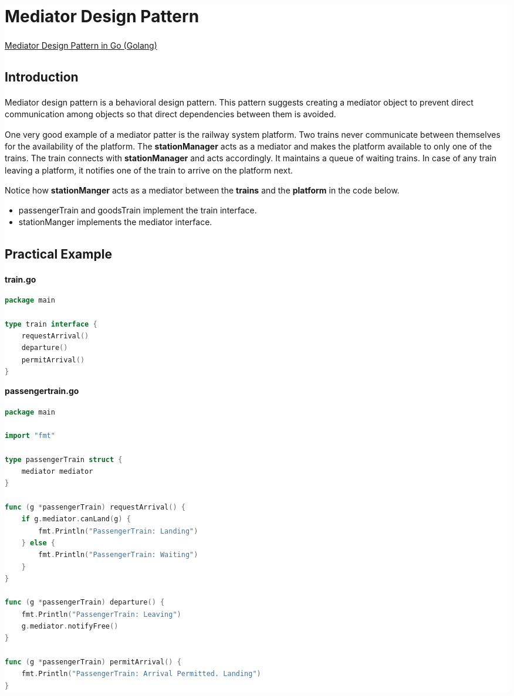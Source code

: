 # Mediator Design Pattern

[Mediator Design Pattern in Go (Golang)](https://golangbyexample.com/mediator-design-pattern-golang/)

## Introduction

Mediator design pattern is a behavioral design pattern. This pattern suggests creating a mediator object to prevent direct communication among objects so that direct dependencies between them is avoided.

One very good example of a mediator patter is the railway system platform. Two trains never communicate between themselves for the availability of the platform. The **stationManager** acts as a mediator and makes the platform available to only one of the trains. The train connects with **stationManager** and acts accordingly. It maintains a queue of waiting trains. In case of any train leaving a platform, it notifies one of the train to arrive on the platform next.

Notice how **stationManger** acts as a mediator between the **trains** and the **platform** in the code below.

- passengerTrain and goodsTrain implement the train interface.
- stationManger implements the mediator interface.

## Practical Example

**train.go**

```go
package main

type train interface {
    requestArrival()
    departure()
    permitArrival()
}
```

**passengertrain.go**

```go
package main

import "fmt"

type passengerTrain struct {
    mediator mediator
}

func (g *passengerTrain) requestArrival() {
    if g.mediator.canLand(g) {
        fmt.Println("PassengerTrain: Landing")
    } else {
        fmt.Println("PassengerTrain: Waiting")
    }
}

func (g *passengerTrain) departure() {
    fmt.Println("PassengerTrain: Leaving")
    g.mediator.notifyFree()
}

func (g *passengerTrain) permitArrival() {
    fmt.Println("PassengerTrain: Arrival Permitted. Landing")
}
```
